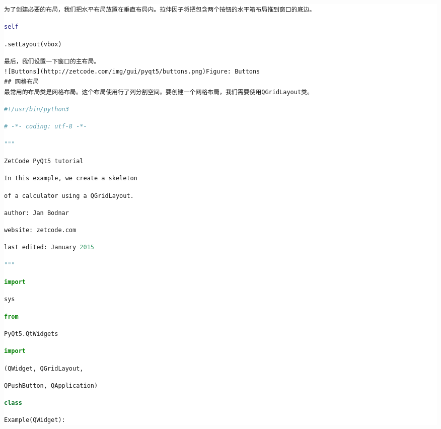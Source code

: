 ```
为了创建必要的布局，我们把水平布局放置在垂直布局内。拉伸因子将把包含两个按钮的水平箱布局推到窗口的底边。
```
```python
self
```
```python
.setLayout(vbox)
```
```
最后，我们设置一下窗口的主布局。
![Buttons](http://zetcode.com/img/gui/pyqt5/buttons.png)Figure: Buttons
## 网格布局
最常用的布局类是网格布局。这个布局使用行了列分割空间。要创建一个网格布局，我们需要使用QGridLayout类。
```
```python
#!/usr/bin/python3
```
```python
# -*- coding: utf-8 -*-
```
```python
"""
```
```python
ZetCode PyQt5 tutorial
```
```python
In this example, we create a skeleton
```
```python
of a calculator using a QGridLayout.
```
```python
author: Jan Bodnar
```
```python
website: zetcode.com
```
```python
last edited: January 2015
```
```python
"""
```
```python
import
```
```python
sys
```
```python
from
```
```python
PyQt5.QtWidgets
```
```python
import
```
```python
(QWidget, QGridLayout,
```
```python
```
```python
QPushButton, QApplication)
```
```python
class
```
```python
Example(QWidget):
```